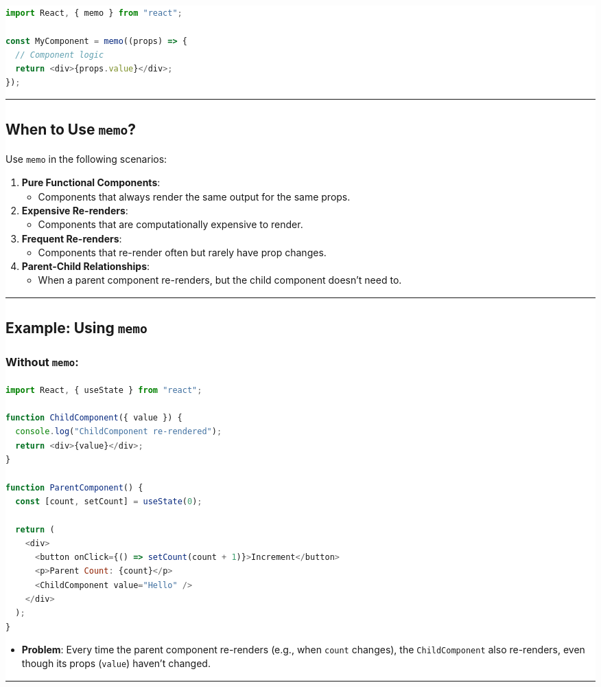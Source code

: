 ```javascript
import React, { memo } from "react";

const MyComponent = memo((props) => {
  // Component logic
  return <div>{props.value}</div>;
});
```

---

## **When to Use `memo`?**

Use `memo` in the following scenarios:
1. **Pure Functional Components**:
   - Components that always render the same output for the same props.
2. **Expensive Re-renders**:
   - Components that are computationally expensive to render.
3. **Frequent Re-renders**:
   - Components that re-render often but rarely have prop changes.
4. **Parent-Child Relationships**:
   - When a parent component re-renders, but the child component doesn’t need to.

---

## **Example: Using `memo`**

### **Without `memo`:**
```javascript
import React, { useState } from "react";

function ChildComponent({ value }) {
  console.log("ChildComponent re-rendered");
  return <div>{value}</div>;
}

function ParentComponent() {
  const [count, setCount] = useState(0);

  return (
    <div>
      <button onClick={() => setCount(count + 1)}>Increment</button>
      <p>Parent Count: {count}</p>
      <ChildComponent value="Hello" />
    </div>
  );
}
```

- **Problem**: Every time the parent component re-renders (e.g., when `count` changes), the `ChildComponent` also re-renders, even though its props (`value`) haven’t changed.

---